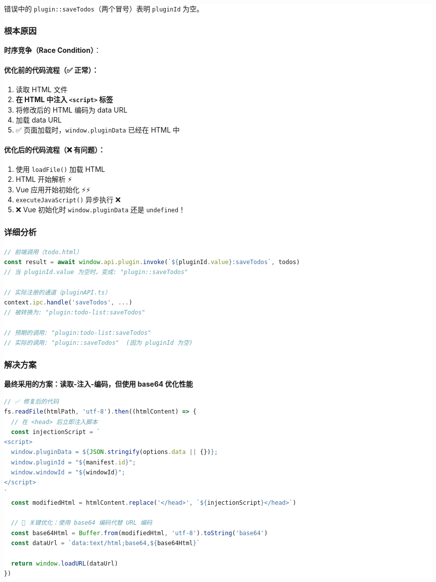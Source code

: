 错误中的 `plugin::saveTodos`（两个冒号）表明 `pluginId` 为空。

### 根本原因

**时序竞争（Race Condition）**：

#### 优化前的代码流程（✅ 正常）：

1. 读取 HTML 文件
2. **在 HTML 中注入 `<script>` 标签**
3. 将修改后的 HTML 编码为 data URL
4. 加载 data URL
5. ✅ 页面加载时，`window.pluginData` 已经在 HTML 中

#### 优化后的代码流程（❌ 有问题）：

1. 使用 `loadFile()` 加载 HTML
2. HTML 开始解析 ⚡
3. Vue 应用开始初始化 ⚡⚡
4. `executeJavaScript()` 异步执行 ❌
5. ❌ Vue 初始化时 `window.pluginData` 还是 `undefined`！

### 详细分析

```typescript
// 前端调用（todo.html）
const result = await window.api.plugin.invoke(`${pluginId.value}:saveTodos`, todos)
// 当 pluginId.value 为空时，变成: "plugin::saveTodos"

// 实际注册的通道（pluginAPI.ts）
context.ipc.handle('saveTodos', ...)
// 被转换为: "plugin:todo-list:saveTodos"

// 预期的调用: "plugin:todo-list:saveTodos"
// 实际的调用: "plugin::saveTodos"  (因为 pluginId 为空)
```

### 解决方案

**最终采用的方案：读取-注入-编码，但使用 base64 优化性能**

```typescript
// ✅ 修复后的代码
fs.readFile(htmlPath, 'utf-8').then((htmlContent) => {
  // 在 <head> 后立即注入脚本
  const injectionScript = `
<script>
  window.pluginData = ${JSON.stringify(options.data || {})};
  window.pluginId = "${manifest.id}";
  window.windowId = "${windowId}";
</script>
`
  const modifiedHtml = htmlContent.replace('</head>', `${injectionScript}</head>`)

  // 🚀 关键优化：使用 base64 编码代替 URL 编码
  const base64Html = Buffer.from(modifiedHtml, 'utf-8').toString('base64')
  const dataUrl = `data:text/html;base64,${base64Html}`

  return window.loadURL(dataUrl)
})
```
